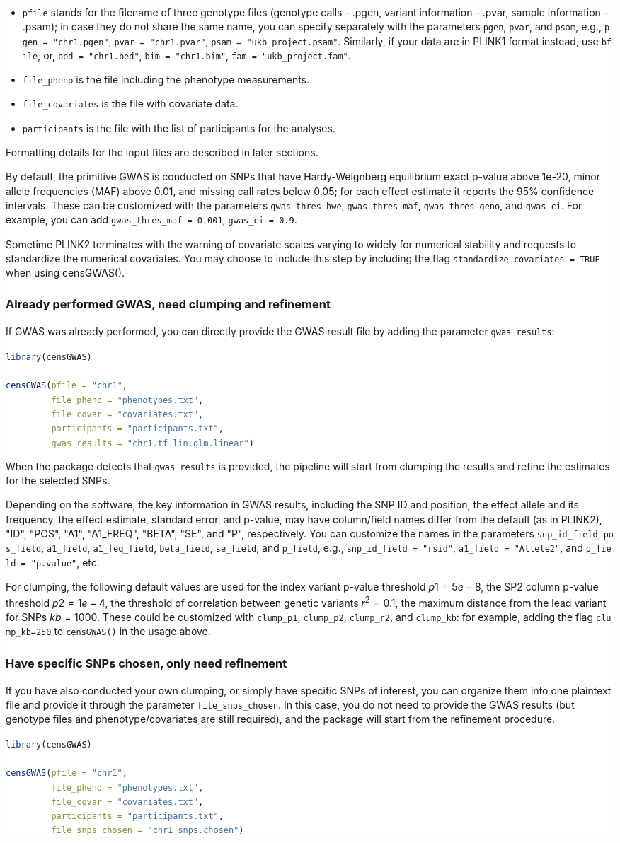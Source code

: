 - `pfile` stands for the filename of three genotype files (genotype calls - .pgen, variant information - .pvar, sample information - .psam); in case they do not share the same name, you can specify separately with the parameters `pgen`, `pvar`, and `psam`, e.g., `pgen = "chr1.pgen"`, `pvar = "chr1.pvar"`, `psam = "ukb_project.psam"`. Similarly, if your data are in PLINK1 format instead, use `bfile`, or, `bed = "chr1.bed"`, `bim = "chr1.bim"`, `fam = "ukb_project.fam"`.

- `file_pheno` is the file including the phenotype measurements.

- `file_covariates` is the file with covariate data.

- `participants` is the file with the list of participants for the analyses.

Formatting details for the input files are described in later sections.

By default, the primitive GWAS is conducted on SNPs that have Hardy-Weignberg equilibrium exact p-value above 1e-20, minor allele frequencies (MAF) above 0.01, and missing call rates below 0.05; for each effect estimate it reports the 95% confidence intervals. These can be customized with the parameters `gwas_thres_hwe`, `gwas_thres_maf`, `gwas_thres_geno`, and `gwas_ci`. For example, you can add `gwas_thres_maf = 0.001`, `gwas_ci = 0.9`.

Sometime PLINK2 terminates with the warning of covariate scales varying to widely for numerical stability and requests to standardize the numerical covariates. You may choose to include this step by including the flag `standardize_covariates = TRUE` when using censGWAS().

### Already performed GWAS, need clumping and refinement
If GWAS was already performed, you can directly provide the GWAS result file by adding the parameter `gwas_results`:
```r
library(censGWAS)

censGWAS(pfile = "chr1",
         file_pheno = "phenotypes.txt",
         file_covar = "covariates.txt",
         participants = "participants.txt",
         gwas_results = "chr1.tf_lin.glm.linear")
```
When the package detects that `gwas_results` is provided, the pipeline will start from clumping the results and refine the estimates for the selected SNPs.

Depending on the software, the key information in GWAS results, including the SNP ID and position, the effect allele and its frequency, the effect estimate, standard error, and p-value, may have column/field names differ from the default (as in PLINK2), "ID", "POS", "A1", "A1_FREQ", "BETA", "SE", and "P", respectively. You can customize the names in the parameters `snp_id_field`, `pos_field`, `a1_field`, `a1_feq_field`, `beta_field`, `se_field`, and `p_field`, e.g., `snp_id_field = "rsid"`, `a1_field = "Allele2"`, and `p_field = "p.value"`, etc.

For clumping, the following default values are used for the index variant p-value threshold $p1 = 5e-8$, the SP2 column p-value threshold $p2 = 1e-4$, the threshold of correlation between genetic variants $r^2=0.1$, the maximum distance from the lead variant for SNPs $kb=1000$. These could be customized with `clump_p1`, `clump_p2`, `clump_r2`, and `clump_kb`: for example, adding the flag `clump_kb=250` to `censGWAS()` in the usage above.

### Have specific SNPs chosen, only need refinement
If you have also conducted your own clumping, or simply have specific SNPs of interest, you can organize them into one plaintext file and provide it through the parameter `file_snps_chosen`. In this case, you do not need to provide the GWAS results (but genotype files and phenotype/covariates are still required), and the package will start from the refinement procedure.
```r
library(censGWAS)

censGWAS(pfile = "chr1",
         file_pheno = "phenotypes.txt",
         file_covar = "covariates.txt",
         participants = "participants.txt",
         file_snps_chosen = "chr1_snps.chosen")
```